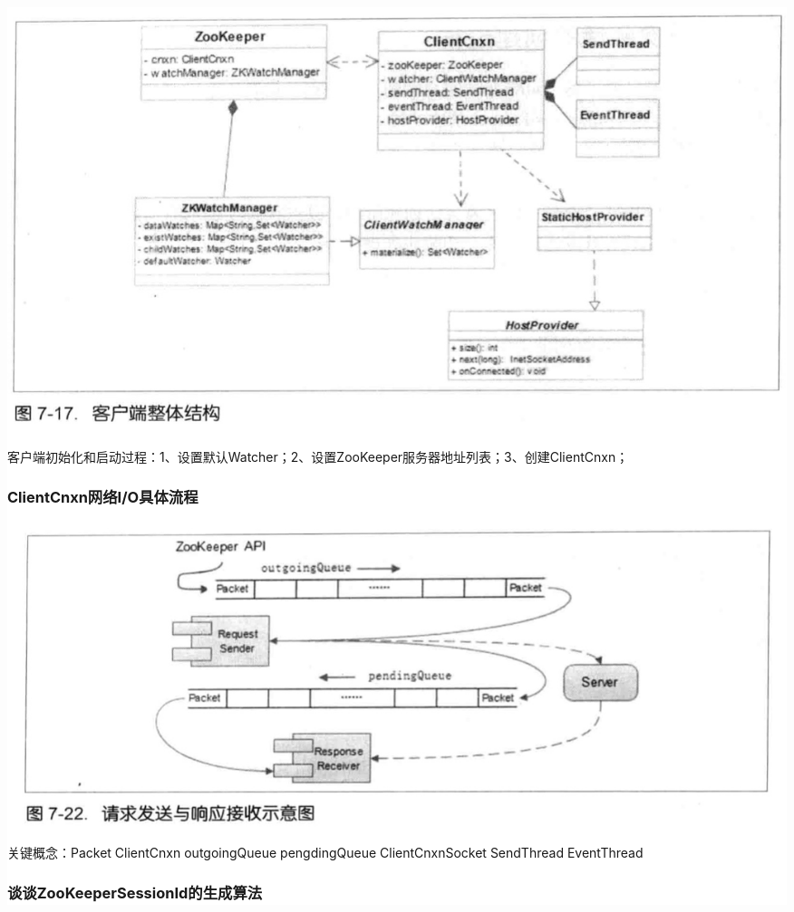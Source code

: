 ![](https://raw.githubusercontent.com/arthinking/arthinking.github.io/blog/source/_posts/Java/zookeeper/media/14640517810331.jpg)

客户端初始化和启动过程：1、设置默认Watcher；2、设置ZooKeeper服务器地址列表；3、创建ClientCnxn；

### ClientCnxn网络I/O具体流程

![](https://raw.githubusercontent.com/arthinking/arthinking.github.io/blog/source/_posts/Java/zookeeper/media/14640528848741.jpg)

关键概念：Packet  ClientCnxn  outgoingQueue  pengdingQueue  ClientCnxnSocket  SendThread  EventThread


### 谈谈ZooKeeperSessionId的生成算法
